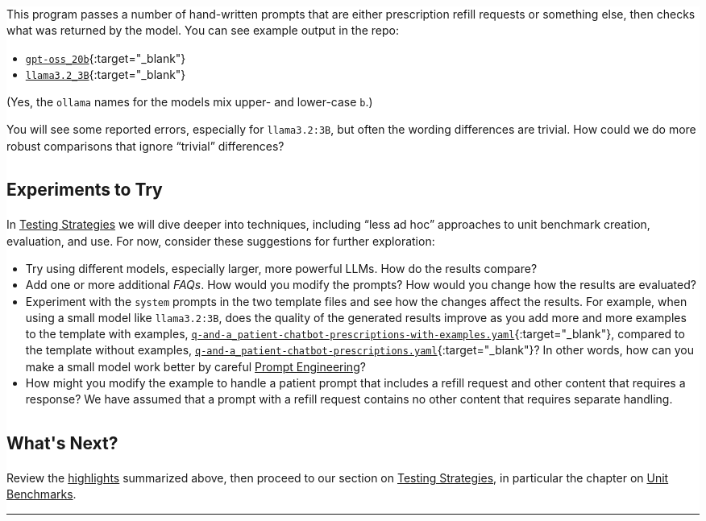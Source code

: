 This program passes a number of hand-written prompts that are either prescription refill requests or something else, then checks what was returned by the model. You can see example output in the repo:

* [`gpt-oss_20b`]({{site.gh_edit_repository}}/blob/main/src/data/examples/ollama/gpt-oss_20b/tdd-example-refill-chatbot.out){:target="_blank"} 
* [`llama3.2_3B`]({{site.gh_edit_repository}}/blob/main/src/data/examples/ollama/llama3.2_3B/tdd-example-refill-chatbot.out){:target="_blank"} 

(Yes, the `ollama` names for the models mix upper- and lower-case `b`.) 

You will see some reported errors, especially for `llama3.2:3B`, but often the wording differences are trivial. How could we do more robust comparisons that ignore &ldquo;trivial&rdquo; differences?

## Experiments to Try

In [Testing Strategies]({{site.baseurl}}/testing-strategies/) we will dive deeper into techniques, including &ldquo;less ad hoc&rdquo; approaches to unit benchmark creation, evaluation, and use. For now, consider these suggestions for further exploration:

* Try using different models, especially larger, more powerful LLMs. How do the results compare?
* Add one or more additional _FAQs_. How would you modify the prompts? How would you change how the results are evaluated? 
* Experiment with the `system` prompts in the two template files and see how the changes affect the results. For example, when using a small model like `llama3.2:3B`, does the quality of the generated results improve as you add more and more examples to the template with examples, [`q-and-a_patient-chatbot-prescriptions-with-examples.yaml`](https://github.com/The-AI-Alliance/ai-application-testing/tree/main/src/prompts/templates/q-and-a_patient-chatbot-prescriptions-with-examples.yaml){:target="_blank"}, compared to the template without examples, [`q-and-a_patient-chatbot-prescriptions.yaml`](https://github.com/The-AI-Alliance/ai-application-testing/tree/main/src/prompts/templates/q-and-a_patient-chatbot-prescriptions.yaml){:target="_blank"}? In other words, how can you make a small model work better by careful [Prompt Engineering]({{site.glossaryurl}}/#prompt-engineering)?
* How might you modify the example to handle a patient prompt that includes a refill request and other content that requires a response? We have assumed that a prompt with a refill request contains no other content that requires separate handling.

## What's Next?

Review the [highlights](#highlights) summarized above, then proceed to our section on [Testing Strategies]({{site.baseurl}}/testing-strategies), in particular the chapter on [Unit Benchmarks]({{site.baseurl}}/testing-strategies/unit-benchmarks/).

---
